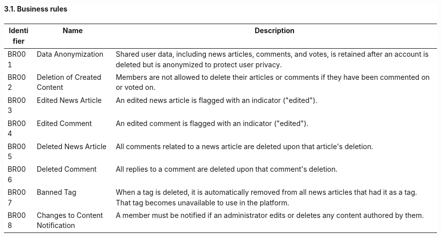 #### 3\.1. Business rules

| **Identifier** | **Name**                                         | **Description**                                                                                                                                                                                                                                                                                                                                                                                                                                                                                                                      |
|----------------|--------------------------------------------------|--------------------------------------------------------------------------------------------------------------------------------------------------------------------------------------------------------------------------------------------------------------------------------------------------------------------------------------------------------------------------------------------------------------------------------------------------------------------------------------------------------------------------------------|
| BR001          | Data Anonymization                               | Shared user data, including news articles, comments, and votes, is retained after an account is deleted but is anonymized to protect user privacy.                                                                                                                                                                                                                                                                                                                                                                                   |
| BR002          | Deletion of Created Content                      | Members are not allowed to delete their articles or comments if they have been commented on or voted on.                                                                                                                                                                                                                                                                                                                                                                                                                             |
| BR003          | Edited News Article                              | An edited news article is flagged with an indicator ("edited").                                                                                                                                                                                                                                                                                                                                                                                                                                                                      |
| BR004          | Edited Comment                                   | An edited comment is flagged with an indicator ("edited").                                                                                                                                                                                                                                                                                                                                                                                                                                                                           |
| BR005          | Deleted News Article                             | All comments related to a news article are deleted upon that article's deletion.                                                                                                                                                                                                                                                                                                                                                                                                                                                     |
| BR006          | Deleted Comment                                  | All replies to a comment are deleted upon that comment's deletion.                                                                                                                                                                                                                                                                                                                                                                                                                                                                   |
| BR007          | Banned Tag                                       | When a tag is deleted, it is automatically removed from all news articles that had it as a tag. That tag becomes unavailable to use in the platform.                                                                                                                                                                                                                                                                                                                                                                                 |
| BR008          | Changes to Content Notification                  | A member must be notified if an administrator edits or deletes any content authored by them.                                                                                                                                                                                                                                                                                                                                                                                                                                         |